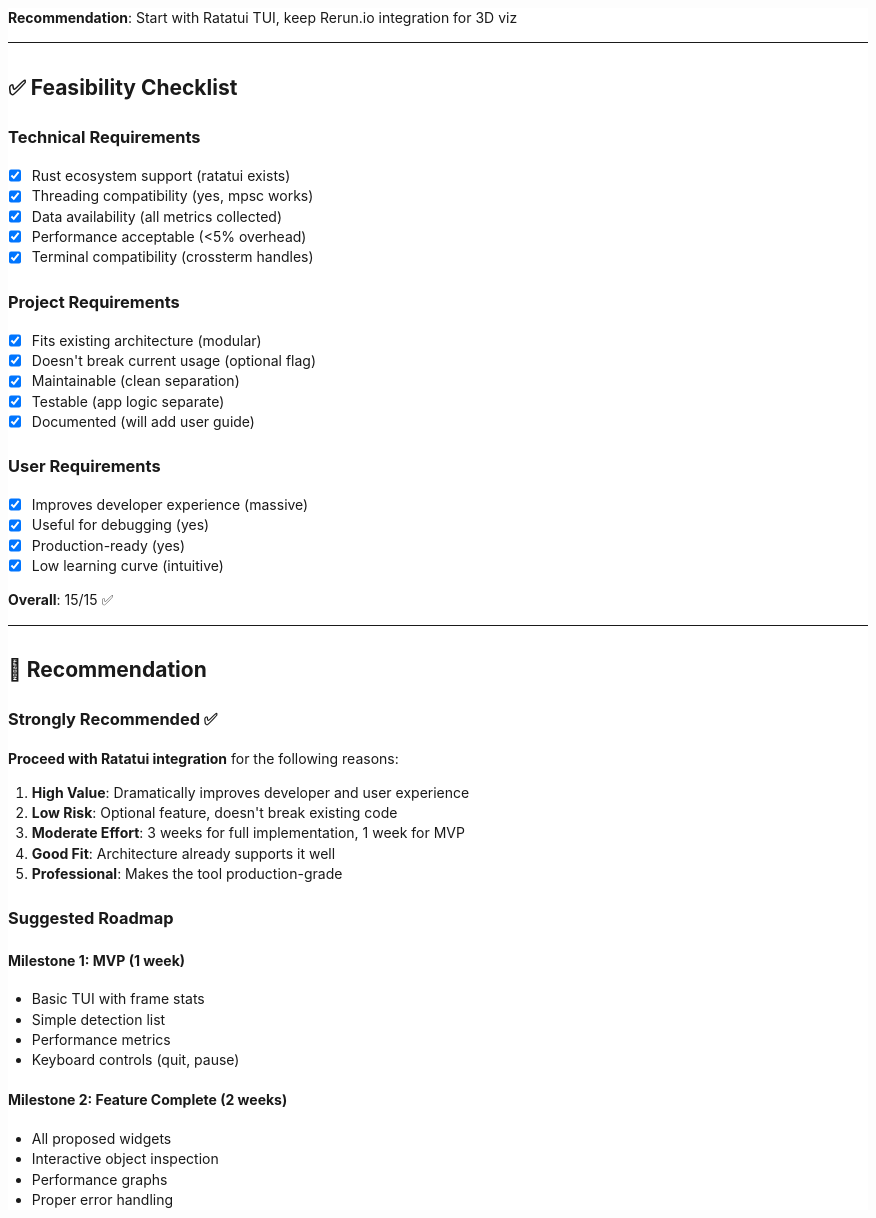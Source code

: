 **Recommendation**: Start with Ratatui TUI, keep Rerun.io integration for 3D viz

---

## ✅ Feasibility Checklist

### Technical Requirements
- [x] Rust ecosystem support (ratatui exists)
- [x] Threading compatibility (yes, mpsc works)
- [x] Data availability (all metrics collected)
- [x] Performance acceptable (<5% overhead)
- [x] Terminal compatibility (crossterm handles)

### Project Requirements
- [x] Fits existing architecture (modular)
- [x] Doesn't break current usage (optional flag)
- [x] Maintainable (clean separation)
- [x] Testable (app logic separate)
- [x] Documented (will add user guide)

### User Requirements
- [x] Improves developer experience (massive)
- [x] Useful for debugging (yes)
- [x] Production-ready (yes)
- [x] Low learning curve (intuitive)

**Overall**: 15/15 ✅

---

## 🎯 Recommendation

### Strongly Recommended ✅

**Proceed with Ratatui integration** for the following reasons:

1. **High Value**: Dramatically improves developer and user experience
2. **Low Risk**: Optional feature, doesn't break existing code
3. **Moderate Effort**: 3 weeks for full implementation, 1 week for MVP
4. **Good Fit**: Architecture already supports it well
5. **Professional**: Makes the tool production-grade

### Suggested Roadmap

#### Milestone 1: MVP (1 week)
- Basic TUI with frame stats
- Simple detection list
- Performance metrics
- Keyboard controls (quit, pause)

#### Milestone 2: Feature Complete (2 weeks)
- All proposed widgets
- Interactive object inspection
- Performance graphs
- Proper error handling
